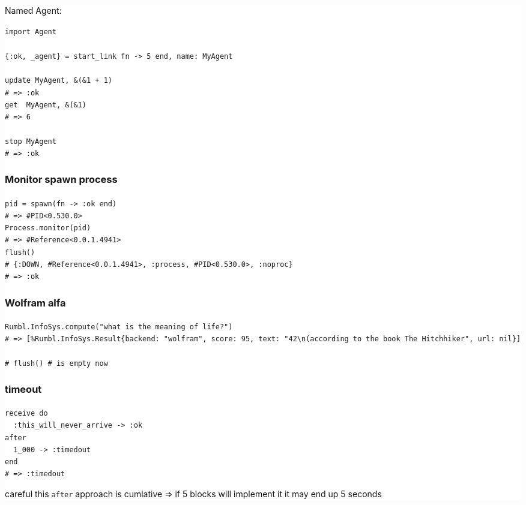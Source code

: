 Named Agent:


```
import Agent

{:ok, _agent} = start_link fn -> 5 end, name: MyAgent

update MyAgent, &(&1 + 1)
# => :ok
get  MyAgent, &(&1)
# => 6

stop MyAgent
# => :ok
```

### Monitor spawn process

```
pid = spawn(fn -> :ok end)
# => #PID<0.530.0>
Process.monitor(pid)
# => #Reference<0.0.1.4941>
flush()
# {:DOWN, #Reference<0.0.1.4941>, :process, #PID<0.530.0>, :noproc}
# => :ok

```


### Wolfram alfa 

```
Rumbl.InfoSys.compute("what is the meaning of life?")
# => [%Rumbl.InfoSys.Result{backend: "wolfram", score: 95, text: "42\n(according to the book The Hitchhiker", url: nil}]

# flush() # is empty now

```


### timeout

```
receive do
  :this_will_never_arrive -> :ok
after
  1_000 -> :timedout
end
# => :timedout
```

careful this `after` approach is cumlative => if 5 blocks will implement
it it may end up 5 seconds
